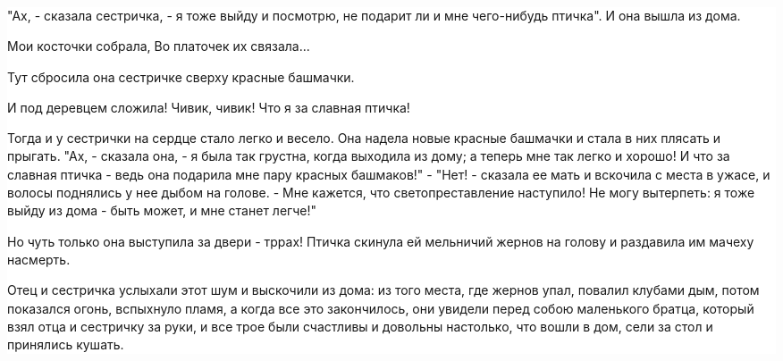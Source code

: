 "Ах, - сказала сестричка, - я тоже выйду и посмотрю, не подарит ли и
мне чего-нибудь птичка". И она вышла из дома.

Мои косточки собрала,
Во платочек их связала...

Тут сбросила она сестричке сверху красные башмачки.

И под деревцем сложила!
Чивик, чивик! Что я за славная птичка!

Тогда и у сестрички на сердце стало легко и весело. Она надела новые
красные башмачки и стала в них плясать и прыгать. "Ах, - сказала она, -
я была так грустна, когда выходила из дому; а теперь мне так легко и
хорошо! И что за славная птичка - ведь она подарила мне пару красных
башмаков!" - "Нет! - сказала ее мать и вскочила с места в ужасе, и
волосы поднялись у нее дыбом на голове. - Мне кажется, что
светопреставление наступило! Не могу вытерпеть: я тоже выйду из дома -
быть может, и мне станет легче!"

Но чуть только она выступила за двери - тррах! Птичка скинула ей
мельничий жернов на голову и раздавила им мачеху насмерть.

Отец и сестричка услыхали этот шум и выскочили из дома: из того места,
где жернов упал, повалил клубами дым, потом показался огонь, вспыхнуло
пламя, а когда все это закончилось, они увидели перед собою маленького
братца, который взял отца и сестричку за руки, и все трое были счастливы
и довольны настолько, что вошли в дом, сели за стол и принялись кушать.
